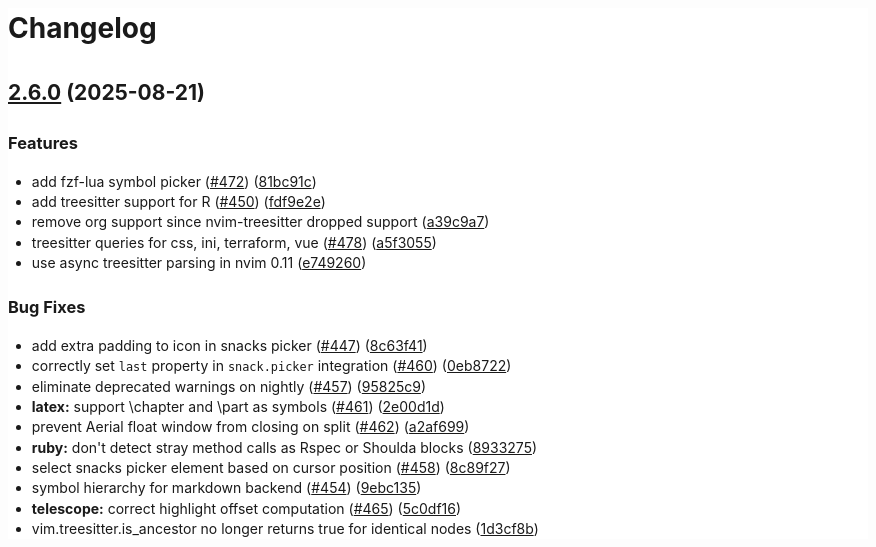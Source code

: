 # Changelog

## [2.6.0](https://github.com/stevearc/aerial.nvim/compare/v2.5.0...v2.6.0) (2025-08-21)


### Features

* add fzf-lua symbol picker ([#472](https://github.com/stevearc/aerial.nvim/issues/472)) ([81bc91c](https://github.com/stevearc/aerial.nvim/commit/81bc91cc271aa36aefebd2e1a31d680526405ae7))
* add treesitter support for R ([#450](https://github.com/stevearc/aerial.nvim/issues/450)) ([fdf9e2e](https://github.com/stevearc/aerial.nvim/commit/fdf9e2e0b9d5e5a0b7861d76ef7cb0a28d345f9b))
* remove org support since nvim-treesitter dropped support ([a39c9a7](https://github.com/stevearc/aerial.nvim/commit/a39c9a7c49da0e04f35c749cbccdf838fd3ea58a))
* treesitter queries for css, ini, terraform, vue ([#478](https://github.com/stevearc/aerial.nvim/issues/478)) ([a5f3055](https://github.com/stevearc/aerial.nvim/commit/a5f3055f9d628ca0f4c74a0df07b029d2a74760c))
* use async treesitter parsing in nvim 0.11 ([e749260](https://github.com/stevearc/aerial.nvim/commit/e749260729085f7c9250f073f1a71ba5650b4380))


### Bug Fixes

* add extra padding to icon in snacks picker ([#447](https://github.com/stevearc/aerial.nvim/issues/447)) ([8c63f41](https://github.com/stevearc/aerial.nvim/commit/8c63f41c13d250faeb3c848b61b06adedac737e5))
* correctly set `last` property in `snack.picker` integration ([#460](https://github.com/stevearc/aerial.nvim/issues/460)) ([0eb8722](https://github.com/stevearc/aerial.nvim/commit/0eb8722143fb02ab4a6ff2141a604dd9023b9ddd))
* eliminate deprecated warnings on nightly ([#457](https://github.com/stevearc/aerial.nvim/issues/457)) ([95825c9](https://github.com/stevearc/aerial.nvim/commit/95825c9c07e64ecdba657b20c12bc11ece7b38cb))
* **latex:** support \chapter and \part as symbols ([#461](https://github.com/stevearc/aerial.nvim/issues/461)) ([2e00d1d](https://github.com/stevearc/aerial.nvim/commit/2e00d1d4248f08dddfceacb8d2996e51e13e00f6))
* prevent Aerial float window from closing on split ([#462](https://github.com/stevearc/aerial.nvim/issues/462)) ([a2af699](https://github.com/stevearc/aerial.nvim/commit/a2af699b346c2baabe2ef976f253ba6c842584d8))
* **ruby:** don't detect stray method calls as Rspec or Shoulda blocks ([8933275](https://github.com/stevearc/aerial.nvim/commit/89332755bf2bd94e408fad59e89028c4205dd040))
* select snacks picker element based on cursor position ([#458](https://github.com/stevearc/aerial.nvim/issues/458)) ([8c89f27](https://github.com/stevearc/aerial.nvim/commit/8c89f27b5792e7691578cf05368a110702e4a1e9))
* symbol hierarchy for markdown backend ([#454](https://github.com/stevearc/aerial.nvim/issues/454)) ([9ebc135](https://github.com/stevearc/aerial.nvim/commit/9ebc13583cff447f5493a63e99dfca526b3c3088))
* **telescope:** correct highlight offset computation ([#465](https://github.com/stevearc/aerial.nvim/issues/465)) ([5c0df16](https://github.com/stevearc/aerial.nvim/commit/5c0df1679bf7c814c924dc6646cc5291daca8363))
* vim.treesitter.is_ancestor no longer returns true for identical nodes ([1d3cf8b](https://github.com/stevearc/aerial.nvim/commit/1d3cf8bd8c321b70a9f61e7872c2fca8890fd151))
